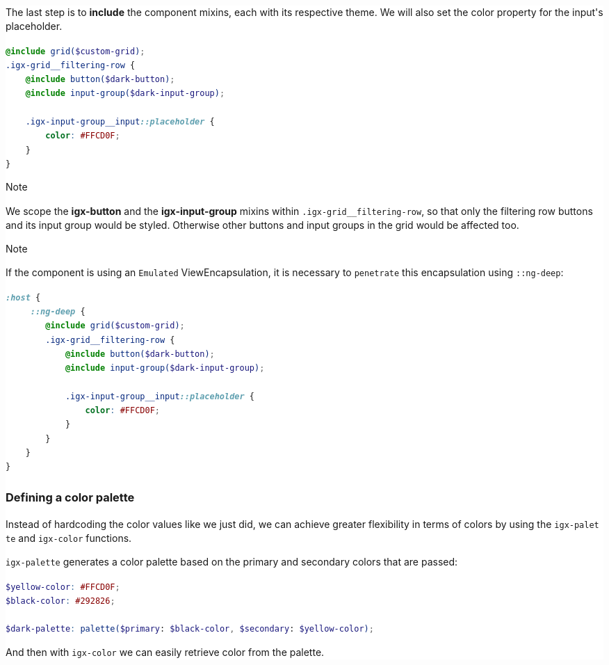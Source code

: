 The last step is to **include** the component mixins, each with its respective theme. We will also set the color property for the input's placeholder.

```scss
@include grid($custom-grid);
.igx-grid__filtering-row {
    @include button($dark-button);
    @include input-group($dark-input-group);

    .igx-input-group__input::placeholder {
        color: #FFCD0F;
    }
}
```

> [!Note]
>We scope the **igx-button** and the **igx-input-group** mixins within `.igx-grid__filtering-row`, so that only the filtering row buttons and its input group would be styled. Otherwise other buttons and input groups in the grid would be affected too.

 > [!Note]
 >If the component is using an `Emulated` ViewEncapsulation, it is necessary to `penetrate` this encapsulation using `::ng-deep`:

```scss
:host {
     ::ng-deep {
        @include grid($custom-grid);
        .igx-grid__filtering-row {
            @include button($dark-button);
            @include input-group($dark-input-group);

            .igx-input-group__input::placeholder {
                color: #FFCD0F;
            }
        }
    }
}
```

### Defining a color palette

Instead of hardcoding the color values like we just did, we can achieve greater flexibility in terms of colors by using the `igx-palette` and `igx-color` functions.

`igx-palette` generates a color palette based on the primary and secondary colors that are passed:

```scss
$yellow-color: #FFCD0F;
$black-color: #292826;

$dark-palette: palette($primary: $black-color, $secondary: $yellow-color);
```

And then with `igx-color` we can easily retrieve color from the palette.
